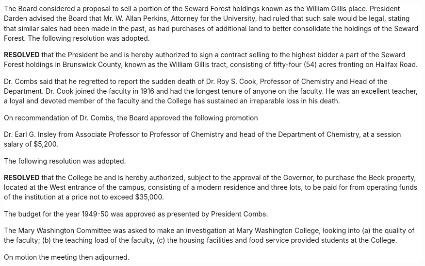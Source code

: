The Board considered a proposal to sell a portion of the Seward Forest holdings known as the William Gillis place. President Darden advised the Board that Mr. W. Allan Perkins, Attorney for the University, had ruled that such sale would be legal, stating that similar sales had been made in the past, as had purchases of additional land to better consolidate the holdings of the Seward Forest. The following resolution was adopted.

**RESOLVED** that the President be and is hereby authorized to sign a contract selling to the highest bidder a part of the Seward Forest holdings in Brunswick County, known as the William Gillis tract, consisting of fifty-four (54) acres fronting on Halifax Road.

Dr. Combs said that he regretted to report the sudden death of Dr. Roy S. Cook, Professor of Chemistry and Head of the Department. Dr. Cook joined the faculty in 1916 and had the longest tenure of anyone on the faculty. He was an excellent teacher, a loyal and devoted member of the faculty and the College has sustained an irreparable loss in his death.

On recommendation of Dr. Combs, the Board approved the following promotion

Dr. Earl G. Insley from Associate Professor to Professor of Chemistry and head of the Department of Chemistry, at a session salary of $5,200.

The following resolution was adopted.

**RESOLVED** that the College be and is hereby authorized, subject to the approval of the Governor, to purchase the Beck property, located at the West entrance of the campus, consisting of a modern residence and three lots, to be paid for from operating funds of the institution at a price not to exceed $35,000.

The budget for the year 1949-50 was approved as presented by President Combs.

The Mary Washington Committee was asked to make an investigation at Mary Washington College, looking into (a) the quality of the faculty; (b) the teaching load of the faculty, (c) the housing facilities and food service provided students at the College.

On motion the meeting then adjourned.
